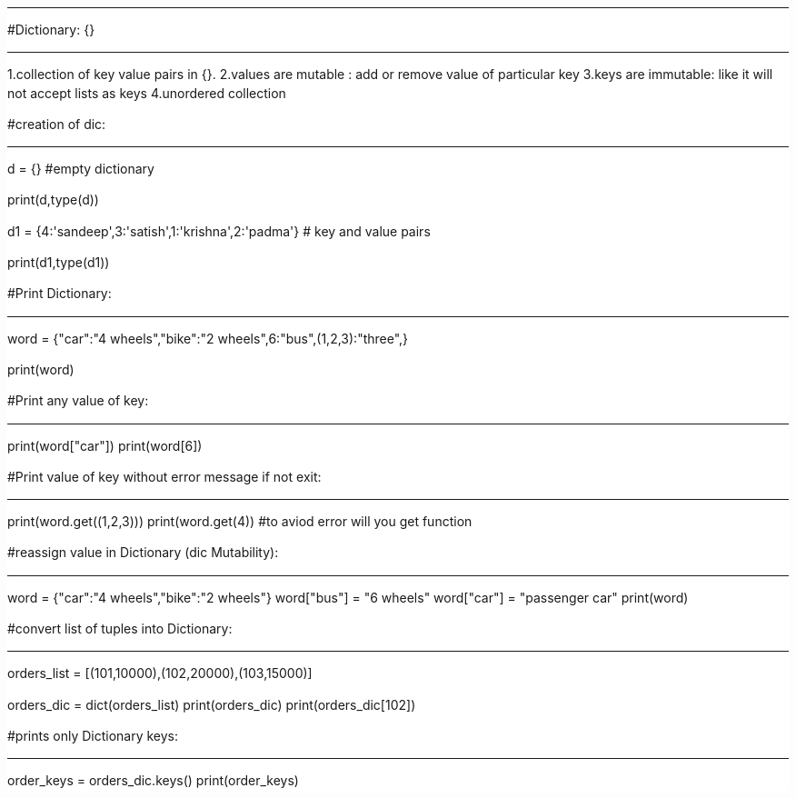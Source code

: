 **************************************************
#Dictionary: {}
***********

1.collection of key value pairs in {}.
2.values are mutable : add or remove value of particular key
3.keys are immutable: like it will not accept lists as keys
4.unordered collection


#creation of dic:
*****************

d = {}                                                      #empty dictionary

print(d,type(d))

d1 = {4:'sandeep',3:'satish',1:'krishna',2:'padma'}         # key and value pairs

print(d1,type(d1))


#Print Dictionary:
******************
word = {"car":"4 wheels","bike":"2 wheels",6:"bus",(1,2,3):"three",}

print(word)


#Print any value of key:
***********************
print(word["car"])
print(word[6])


#Print value of key without error message if not exit:
******************************************************
print(word.get((1,2,3))) 
print(word.get(4))   #to aviod error will you get function


#reassign value in Dictionary (dic Mutability):
***********************************************
word = {"car":"4 wheels","bike":"2 wheels"}
word["bus"] = "6 wheels"
word["car"] = "passenger car"
print(word)


#convert list of tuples into Dictionary:
****************************************
orders_list = [(101,10000),(102,20000),(103,15000)]

orders_dic = dict(orders_list)
print(orders_dic)
print(orders_dic[102])


#prints only Dictionary keys:
*****************************
order_keys = orders_dic.keys()
print(order_keys)
